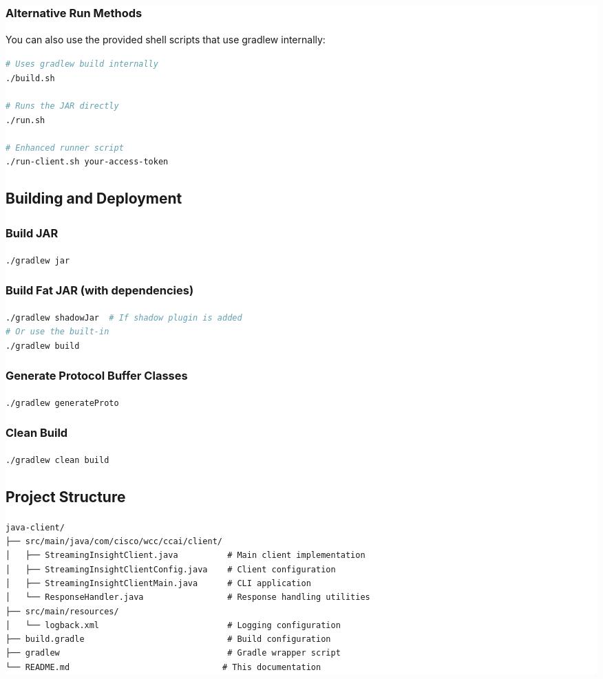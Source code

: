 ### Alternative Run Methods

You can also use the provided shell scripts that use gradlew internally:

```bash
# Uses gradlew build internally
./build.sh

# Runs the JAR directly
./run.sh

# Enhanced runner script
./run-client.sh your-access-token
```

## Building and Deployment

### Build JAR

```bash
./gradlew jar
```

### Build Fat JAR (with dependencies)

```bash
./gradlew shadowJar  # If shadow plugin is added
# Or use the built-in
./gradlew build
```

### Generate Protocol Buffer Classes

```bash
./gradlew generateProto
```

### Clean Build

```bash
./gradlew clean build
```

## Project Structure

```
java-client/
├── src/main/java/com/cisco/wcc/ccai/client/
│   ├── StreamingInsightClient.java          # Main client implementation
│   ├── StreamingInsightClientConfig.java    # Client configuration
│   ├── StreamingInsightClientMain.java      # CLI application
│   └── ResponseHandler.java                 # Response handling utilities
├── src/main/resources/
│   └── logback.xml                          # Logging configuration
├── build.gradle                             # Build configuration
├── gradlew                                  # Gradle wrapper script
└── README.md                               # This documentation
```
